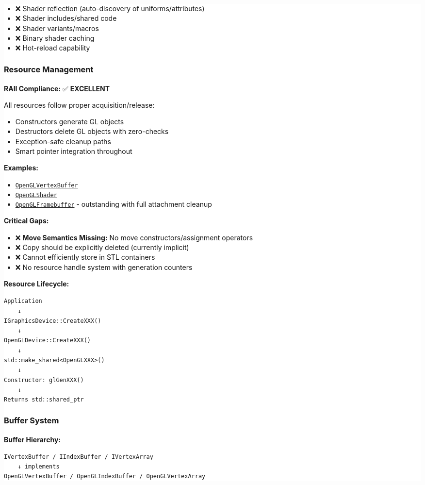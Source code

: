 - ❌ Shader reflection (auto-discovery of uniforms/attributes)
- ❌ Shader includes/shared code
- ❌ Shader variants/macros
- ❌ Binary shader caching
- ❌ Hot-reload capability

### Resource Management

**RAII Compliance:** ✅ **EXCELLENT**

All resources follow proper acquisition/release:

- Constructors generate GL objects
- Destructors delete GL objects with zero-checks
- Exception-safe cleanup paths
- Smart pointer integration throughout

**Examples:**

- [`OpenGLVertexBuffer`](../Engine/Graphics/source/OpenGL/Buffer/OpenGLVertexBuffer.cpp:5)
- [`OpenGLShader`](../Engine/Graphics/source/OpenGL/Shader/OpenGLShader.cpp:11)
- [`OpenGLFramebuffer`](../Engine/Graphics/source/OpenGL/OpenGLFramebuffer.cpp:24) - outstanding with full attachment cleanup

**Critical Gaps:**

- ❌ **Move Semantics Missing:** No move constructors/assignment operators
- ❌ Copy should be explicitly deleted (currently implicit)
- ❌ Cannot efficiently store in STL containers
- ❌ No resource handle system with generation counters

**Resource Lifecycle:**

```
Application
    ↓
IGraphicsDevice::CreateXXX()
    ↓
OpenGLDevice::CreateXXX()
    ↓
std::make_shared<OpenGLXXX>()
    ↓
Constructor: glGenXXX()
    ↓
Returns std::shared_ptr
```

### Buffer System

**Buffer Hierarchy:**

```
IVertexBuffer / IIndexBuffer / IVertexArray
    ↓ implements
OpenGLVertexBuffer / OpenGLIndexBuffer / OpenGLVertexArray
```
